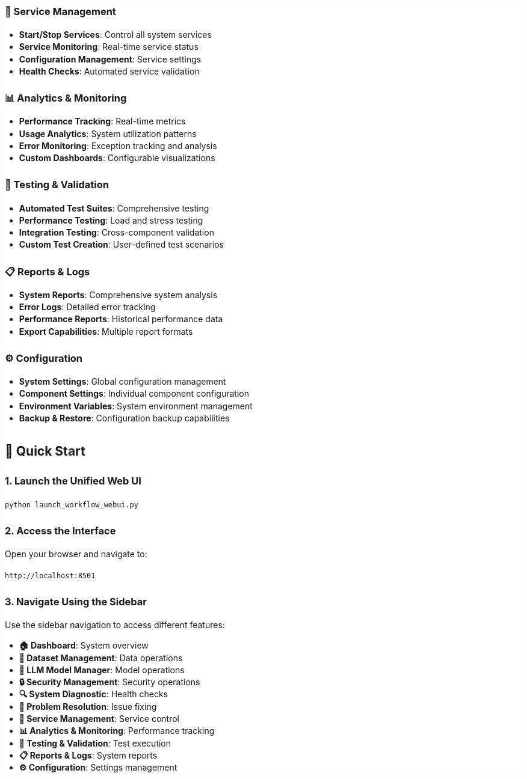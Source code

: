 ### **🚀 Service Management**
- **Start/Stop Services**: Control all system services
- **Service Monitoring**: Real-time service status
- **Configuration Management**: Service settings
- **Health Checks**: Automated service validation

### **📊 Analytics & Monitoring**
- **Performance Tracking**: Real-time metrics
- **Usage Analytics**: System utilization patterns
- **Error Monitoring**: Exception tracking and analysis
- **Custom Dashboards**: Configurable visualizations

### **🧪 Testing & Validation**
- **Automated Test Suites**: Comprehensive testing
- **Performance Testing**: Load and stress testing
- **Integration Testing**: Cross-component validation
- **Custom Test Creation**: User-defined test scenarios

### **📋 Reports & Logs**
- **System Reports**: Comprehensive system analysis
- **Error Logs**: Detailed error tracking
- **Performance Reports**: Historical performance data
- **Export Capabilities**: Multiple report formats

### **⚙️ Configuration**
- **System Settings**: Global configuration management
- **Component Settings**: Individual component configuration
- **Environment Variables**: System environment management
- **Backup & Restore**: Configuration backup capabilities

## 🚀 Quick Start

### **1. Launch the Unified Web UI**
```bash
python launch_workflow_webui.py
```

### **2. Access the Interface**
Open your browser and navigate to:
```
http://localhost:8501
```

### **3. Navigate Using the Sidebar**
Use the sidebar navigation to access different features:
- **🏠 Dashboard**: System overview
- **📁 Dataset Management**: Data operations
- **🤖 LLM Model Manager**: Model operations
- **🔒 Security Management**: Security operations
- **🔍 System Diagnostic**: Health checks
- **🔧 Problem Resolution**: Issue fixing
- **🚀 Service Management**: Service control
- **📊 Analytics & Monitoring**: Performance tracking
- **🧪 Testing & Validation**: Test execution
- **📋 Reports & Logs**: System reports
- **⚙️ Configuration**: Settings management
